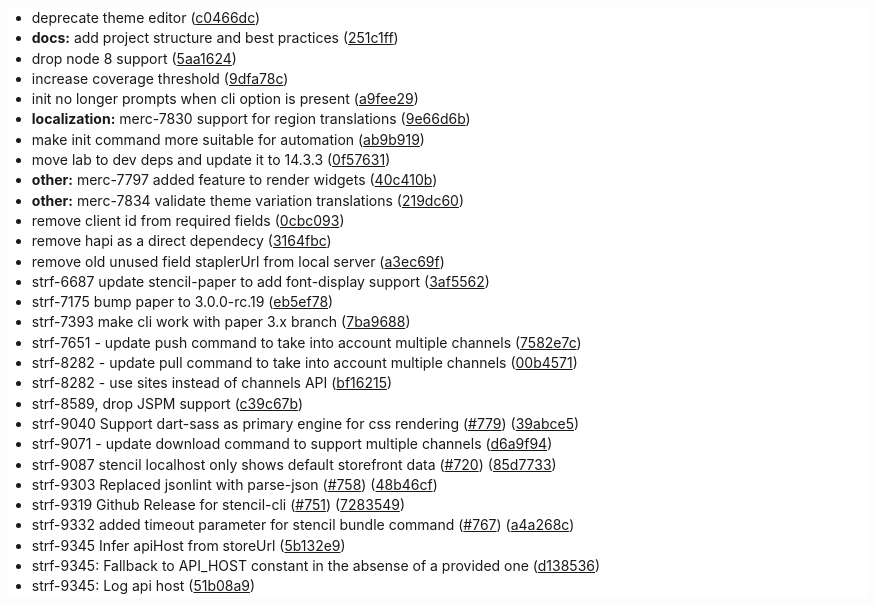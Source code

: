 * deprecate theme editor ([c0466dc](https://git.arcticleaf.io/modules/StencilCLI/commit/c0466dcb36264f41e91f91bfa650416b826c2282))
* **docs:** add project structure and best practices ([251c1ff](https://git.arcticleaf.io/modules/StencilCLI/commit/251c1fff4a1a1809d434b76e213654759fa71440))
* drop node 8 support ([5aa1624](https://git.arcticleaf.io/modules/StencilCLI/commit/5aa162451a818a0cc5a419b0547949cc670db064))
* increase coverage threshold ([9dfa78c](https://git.arcticleaf.io/modules/StencilCLI/commit/9dfa78c050bda5d0d922e85eeeb257b73916d80e))
* init no longer prompts when cli option is present ([a9fee29](https://git.arcticleaf.io/modules/StencilCLI/commit/a9fee29848877fc054d62a379d7d69fccdd949c9))
* **localization:** merc-7830 support for region translations ([9e66d6b](https://git.arcticleaf.io/modules/StencilCLI/commit/9e66d6be6c81adc15651537e1b34d48e4ac4432a))
* make init command more suitable for automation  ([ab9b919](https://git.arcticleaf.io/modules/StencilCLI/commit/ab9b9190bb2cf8c9c225c98a55079fcaf7b202b9))
* move lab to dev deps and update it to 14.3.3 ([0f57631](https://git.arcticleaf.io/modules/StencilCLI/commit/0f576315c2ff4263fd9c667e0cfa40a437fc90eb))
* **other:** merc-7797 added feature to render widgets ([40c410b](https://git.arcticleaf.io/modules/StencilCLI/commit/40c410bcbb46dbcb44968fb4d4a60c849d88fe08))
* **other:** merc-7834 validate theme variation translations ([219dc60](https://git.arcticleaf.io/modules/StencilCLI/commit/219dc600ff90ef376afcb764d3d3ea2a9d0c8582))
* remove client id from required fields ([0cbc093](https://git.arcticleaf.io/modules/StencilCLI/commit/0cbc093eed6766ef5eb6e1a5f524badfdf73d9c5))
* remove hapi as a direct dependecy ([3164fbc](https://git.arcticleaf.io/modules/StencilCLI/commit/3164fbcf65283697ac315da714e691478828316f))
* remove old unused field staplerUrl from local server ([a3ec69f](https://git.arcticleaf.io/modules/StencilCLI/commit/a3ec69f04a4d6fe67f8bcca12eba12afb2c8d796))
* strf-6687 update stencil-paper to add font-display support ([3af5562](https://git.arcticleaf.io/modules/StencilCLI/commit/3af55620d92ee50ee91af8e329349bf6528e6456))
* strf-7175 bump paper to 3.0.0-rc.19 ([eb5ef78](https://git.arcticleaf.io/modules/StencilCLI/commit/eb5ef785684f27d60eb8c79952fbacc911c8d426))
* strf-7393 make cli work with paper 3.x branch ([7ba9688](https://git.arcticleaf.io/modules/StencilCLI/commit/7ba968818f86cdbab28ebf710ce0ab9d4b581f36))
* strf-7651 - update push command to take into account multiple channels ([7582e7c](https://git.arcticleaf.io/modules/StencilCLI/commit/7582e7c85b4b6c858a25670a13e7981611e2ca03))
* strf-8282 - update pull command to take into account multiple channels ([00b4571](https://git.arcticleaf.io/modules/StencilCLI/commit/00b4571e6fe7ecf16ffb47c3cfc01ae734e528a9))
* strf-8282 - use sites instead of channels API ([bf16215](https://git.arcticleaf.io/modules/StencilCLI/commit/bf162151d773fffec289b9a1162ca7b74c507c1e))
* strf-8589, drop JSPM support ([c39c67b](https://git.arcticleaf.io/modules/StencilCLI/commit/c39c67b483fd01caaa79973c239d9a49b1d53de8))
* strf-9040 Support dart-sass as primary engine for css rendering ([#779](https://git.arcticleaf.io/modules/StencilCLI/issues/779)) ([39abce5](https://git.arcticleaf.io/modules/StencilCLI/commit/39abce5a9b83caa55b200e4480af662933b9df21))
* strf-9071 - update download command to support multiple channels ([d6a9f94](https://git.arcticleaf.io/modules/StencilCLI/commit/d6a9f949207cfa15909ce72c17deffec726fe1bd))
* strf-9087 stencil localhost only shows default storefront data ([#720](https://git.arcticleaf.io/modules/StencilCLI/issues/720)) ([85d7733](https://git.arcticleaf.io/modules/StencilCLI/commit/85d77339c7beee1346ce33ad2b4d6dc4881bff04))
* strf-9303 Replaced jsonlint with parse-json ([#758](https://git.arcticleaf.io/modules/StencilCLI/issues/758)) ([48b46cf](https://git.arcticleaf.io/modules/StencilCLI/commit/48b46cf7f052b0acc2ddc4911c561271b89d68c6))
* strf-9319 Github Release for stencil-cli ([#751](https://git.arcticleaf.io/modules/StencilCLI/issues/751)) ([7283549](https://git.arcticleaf.io/modules/StencilCLI/commit/728354906f8bcfbd9d7f4c9a47f44211ca5d2266))
* strf-9332 added timeout parameter for stencil bundle command ([#767](https://git.arcticleaf.io/modules/StencilCLI/issues/767)) ([a4a268c](https://git.arcticleaf.io/modules/StencilCLI/commit/a4a268c4ccd9148489b76b9dd26f8a64efa89ce2))
* strf-9345 Infer apiHost from storeUrl ([5b132e9](https://git.arcticleaf.io/modules/StencilCLI/commit/5b132e90b62ab5583e43fe600431ff4787903f2c))
* strf-9345: Fallback to API_HOST constant in the absense of a provided one ([d138536](https://git.arcticleaf.io/modules/StencilCLI/commit/d138536c82d784b158ed743996311053af121a54))
* strf-9345: Log api host ([51b08a9](https://git.arcticleaf.io/modules/StencilCLI/commit/51b08a9b233c32662c1571d427021664f805192e))